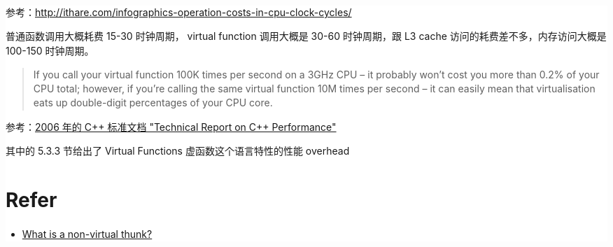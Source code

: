 参考：http://ithare.com/infographics-operation-costs-in-cpu-clock-cycles/

普通函数调用大概耗费 15-30 时钟周期， virtual function 调用大概是 30-60 时钟周期，跟 L3 cache 访问的耗费差不多，内存访问大概是 100-150 时钟周期。

> If you call your virtual function 100K times per second on a 3GHz CPU – it probably won’t cost you more than 0.2% of your CPU total; however, if you’re calling the same virtual function 10M times per second – it can easily mean that virtualisation eats up double-digit percentages of your CPU core.

参考：[2006 年的 C++ 标准文档 "Technical Report on C++ Performance"](https://www.open-std.org/jtc1/sc22/wg21/docs/TR18015.pdf)

其中的 5.3.3 节给出了 Virtual Functions 虚函数这个语言特性的性能 overhead






# Refer

* [What is a non-virtual thunk?](https://reverseengineering.stackexchange.com/questions/4543/what-is-a-non-virtual-thunk)

